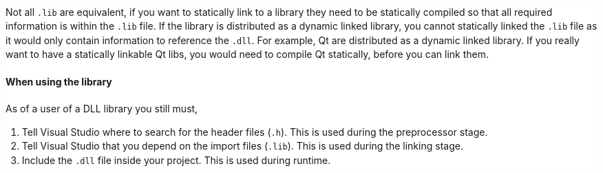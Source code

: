 Not all `.lib` are equivalent, if you want to statically link to a library they need to be statically compiled so that all required information is within the `.lib` file. If the library is distributed as a dynamic linked library, you cannot statically linked the `.lib` file as it would only contain information to reference the `.dll`. For example, Qt are distributed as a dynamic linked library. If you really want to have a statically linkable Qt libs, you would need to compile Qt statically, before you can link them.

#### When using the library

As of a user of a DLL library you still must,

1. Tell Visual Studio where to search for the header files (`.h`). This is used during the preprocessor stage.
2. Tell Visual Studio that you depend on the import files (`.lib`). This is used during the linking stage.
3. Include the `.dll` file inside your project. This is used during runtime.
